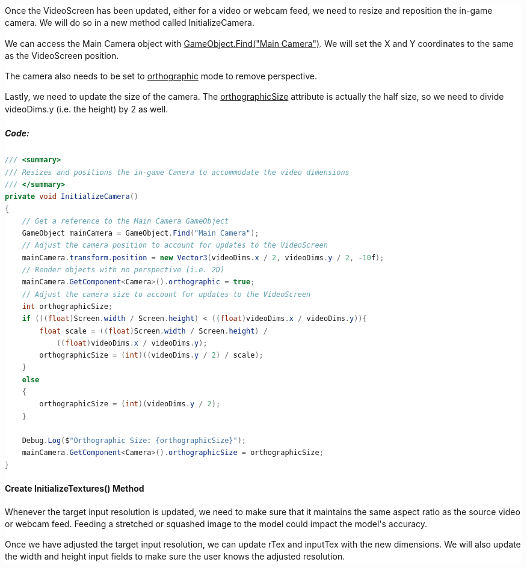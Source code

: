 Once the VideoScreen has been updated, either for a video or webcam feed, we need to resize and reposition the in-game camera. We will do so in a new method called InitializeCamera. 

We can access the Main Camera object with [GameObject.Find("Main Camera")](https://docs.unity3d.com/ScriptReference/GameObject.Find.html). We will set the X and Y coordinates to the same as the VideoScreen position.

The camera also needs to be set to [orthographic](https://docs.unity3d.com/ScriptReference/Camera-orthographic.html) mode to remove perspective.

Lastly, we need to update the size of the camera. The [orthographicSize](https://docs.unity3d.com/ScriptReference/Camera-orthographicSize.html) attribute is actually the half size, so we need to divide videoDims.y (i.e. the height) by 2 as well.

##### Code:

```c#
/// <summary>
/// Resizes and positions the in-game Camera to accommodate the video dimensions
/// </summary>
private void InitializeCamera()
{
    // Get a reference to the Main Camera GameObject
    GameObject mainCamera = GameObject.Find("Main Camera");
    // Adjust the camera position to account for updates to the VideoScreen
    mainCamera.transform.position = new Vector3(videoDims.x / 2, videoDims.y / 2, -10f);
    // Render objects with no perspective (i.e. 2D)
    mainCamera.GetComponent<Camera>().orthographic = true;
    // Adjust the camera size to account for updates to the VideoScreen
    int orthographicSize;
    if (((float)Screen.width / Screen.height) < ((float)videoDims.x / videoDims.y)){
        float scale = ((float)Screen.width / Screen.height) /
            ((float)videoDims.x / videoDims.y);
        orthographicSize = (int)((videoDims.y / 2) / scale);
    }
    else
    {
        orthographicSize = (int)(videoDims.y / 2);
    }

    Debug.Log($"Orthographic Size: {orthographicSize}");
    mainCamera.GetComponent<Camera>().orthographicSize = orthographicSize;
}
```



#### Create InitializeTextures() Method

Whenever the target input resolution is updated, we need to make sure that it maintains the same aspect ratio as the source video or webcam feed. Feeding a stretched or squashed image to the model could impact the model's accuracy.

Once we have adjusted the target input resolution, we can update rTex and inputTex with the new dimensions. We will also update the width and height input fields to make sure the user knows the adjusted resolution.

